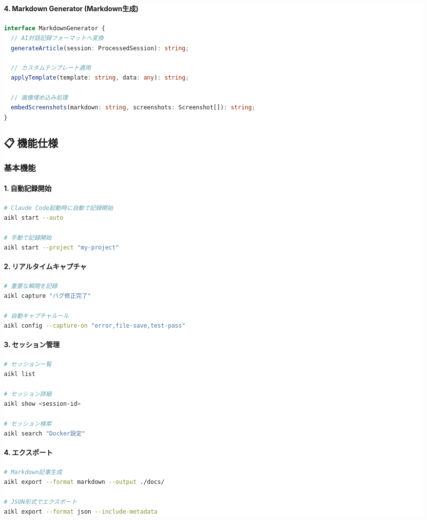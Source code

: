 #### 4. **Markdown Generator** (Markdown生成)
```typescript
interface MarkdownGenerator {
  // AI対話記録フォーマットへ変換
  generateArticle(session: ProcessedSession): string;
  
  // カスタムテンプレート適用
  applyTemplate(template: string, data: any): string;
  
  // 画像埋め込み処理
  embedScreenshots(markdown: string, screenshots: Screenshot[]): string;
}
```

## 📋 機能仕様

### 基本機能

#### 1. 自動記録開始
```bash
# Claude Code起動時に自動で記録開始
aikl start --auto

# 手動で記録開始
aikl start --project "my-project"
```

#### 2. リアルタイムキャプチャ
```bash
# 重要な瞬間を記録
aikl capture "バグ修正完了"

# 自動キャプチャルール
aikl config --capture-on "error,file-save,test-pass"
```

#### 3. セッション管理
```bash
# セッション一覧
aikl list

# セッション詳細
aikl show <session-id>

# セッション検索
aikl search "Docker設定"
```

#### 4. エクスポート
```bash
# Markdown記事生成
aikl export --format markdown --output ./docs/

# JSON形式でエクスポート
aikl export --format json --include-metadata
```

